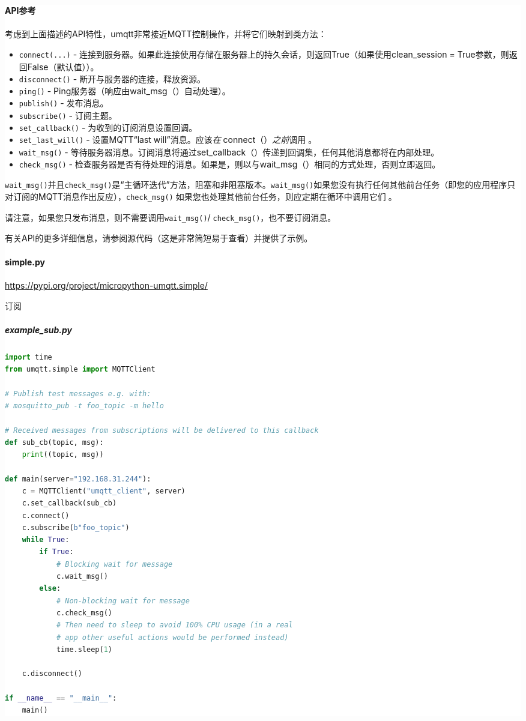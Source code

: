 #### API参考

考虑到上面描述的API特性，umqtt非常接近MQTT控制操作，并将它们映射到类方法：

- `connect(...)` - 连接到服务器。如果此连接使用存储在服务器上的持久会话，则返回True（如果使用clean_session = True参数，则返回False（默认值））。
- `disconnect()` - 断开与服务器的连接，释放资源。
- `ping()` - Ping服务器（响应由wait_msg（）自动处理）。
- `publish()` - 发布消息。
- `subscribe()` - 订阅主题。
- `set_callback()` - 为收到的订阅消息设置回调。
- `set_last_will()` - 设置MQTT“last will”消息。应该*在* connect（）*之前*调用 。
- `wait_msg()` - 等待服务器消息。订阅消息将通过set_callback（）传递到回调集，任何其他消息都将在内部处理。
- `check_msg()` - 检查服务器是否有待处理的消息。如果是，则以与wait_msg（）相同的方式处理，否则立即返回。

`wait_msg()`并且`check_msg()`是“主循环迭代”方法，阻塞和非阻塞版本。`wait_msg()`如果您没有执行任何其他前台任务（即您的应用程序只对订阅的MQTT消息作出反应），`check_msg()` 如果您也处理其他前台任务，则应定期在循环中调用它们 。

请注意，如果您只发布消息，则不需要调用`wait_msg()`/ `check_msg()`，也不要订阅消息。

有关API的更多详细信息，请参阅源代码（这是非常简短易于查看）并提供了示例。

#### simple.py

https://pypi.org/project/micropython-umqtt.simple/

订阅

##### example_sub.py

```python
import time
from umqtt.simple import MQTTClient

# Publish test messages e.g. with:
# mosquitto_pub -t foo_topic -m hello

# Received messages from subscriptions will be delivered to this callback
def sub_cb(topic, msg):
    print((topic, msg))

def main(server="192.168.31.244"):
    c = MQTTClient("umqtt_client", server)
    c.set_callback(sub_cb)
    c.connect()
    c.subscribe(b"foo_topic")
    while True:
        if True:
            # Blocking wait for message
            c.wait_msg()
        else:
            # Non-blocking wait for message
            c.check_msg()
            # Then need to sleep to avoid 100% CPU usage (in a real
            # app other useful actions would be performed instead)
            time.sleep(1)

    c.disconnect()

if __name__ == "__main__":
    main()

```

